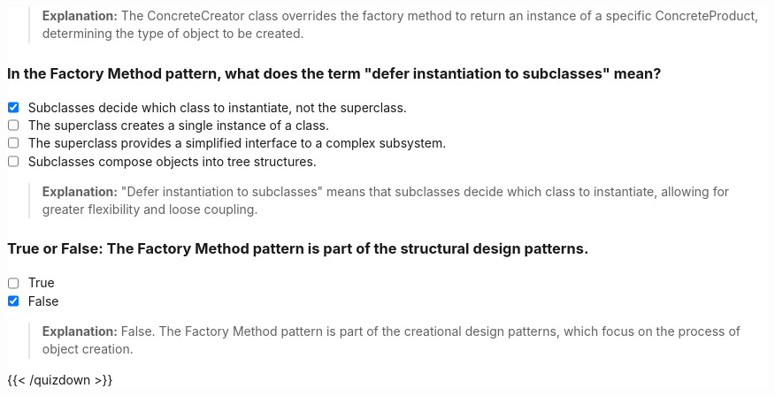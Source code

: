 > **Explanation:** The ConcreteCreator class overrides the factory method to return an instance of a specific ConcreteProduct, determining the type of object to be created.

### In the Factory Method pattern, what does the term "defer instantiation to subclasses" mean?

- [x] Subclasses decide which class to instantiate, not the superclass.
- [ ] The superclass creates a single instance of a class.
- [ ] The superclass provides a simplified interface to a complex subsystem.
- [ ] Subclasses compose objects into tree structures.

> **Explanation:** "Defer instantiation to subclasses" means that subclasses decide which class to instantiate, allowing for greater flexibility and loose coupling.

### True or False: The Factory Method pattern is part of the structural design patterns.

- [ ] True
- [x] False

> **Explanation:** False. The Factory Method pattern is part of the creational design patterns, which focus on the process of object creation.

{{< /quizdown >}}


